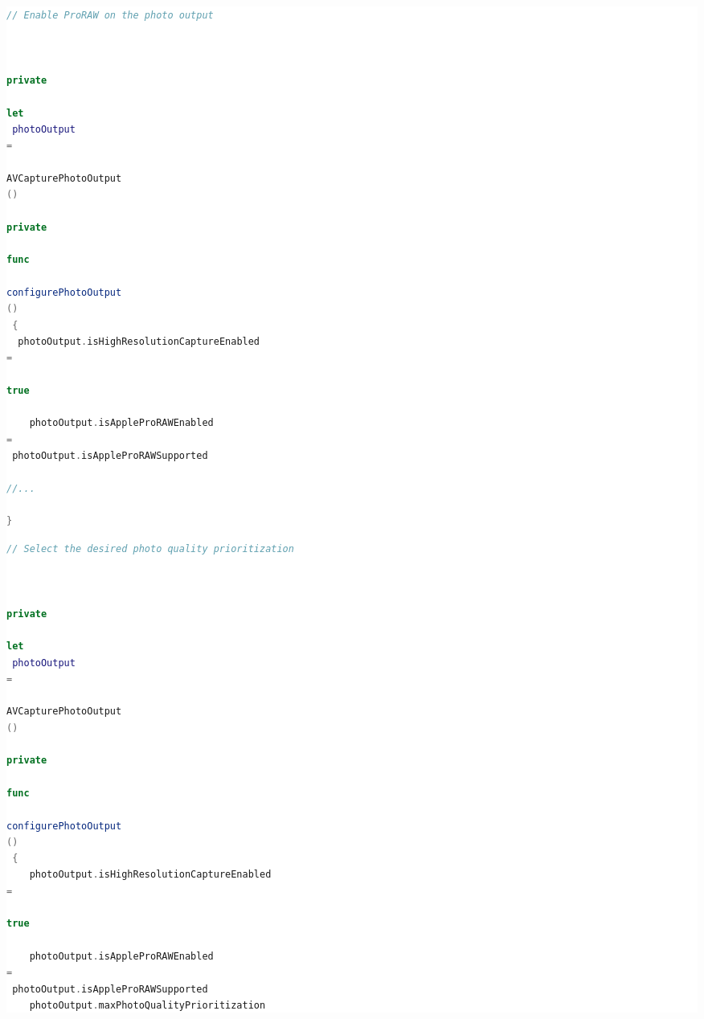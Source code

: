 ```swift
// Enable ProRAW on the photo output



private
 
let
 photoOutput 
=
 
AVCapturePhotoOutput
()

private
 
func
 
configurePhotoOutput
()
 {
  photoOutput.isHighResolutionCaptureEnabled 
=
 
true

	photoOutput.isAppleProRAWEnabled 
=
 photoOutput.isAppleProRAWSupported
	
//...

}
```

```swift
// Select the desired photo quality prioritization



private
 
let
 photoOutput 
=
 
AVCapturePhotoOutput
()

private
 
func
 
configurePhotoOutput
()
 {
	photoOutput.isHighResolutionCaptureEnabled 
=
 
true

	photoOutput.isAppleProRAWEnabled           
=
 photoOutput.isAppleProRAWSupported
	photoOutput.maxPhotoQualityPrioritization  
```